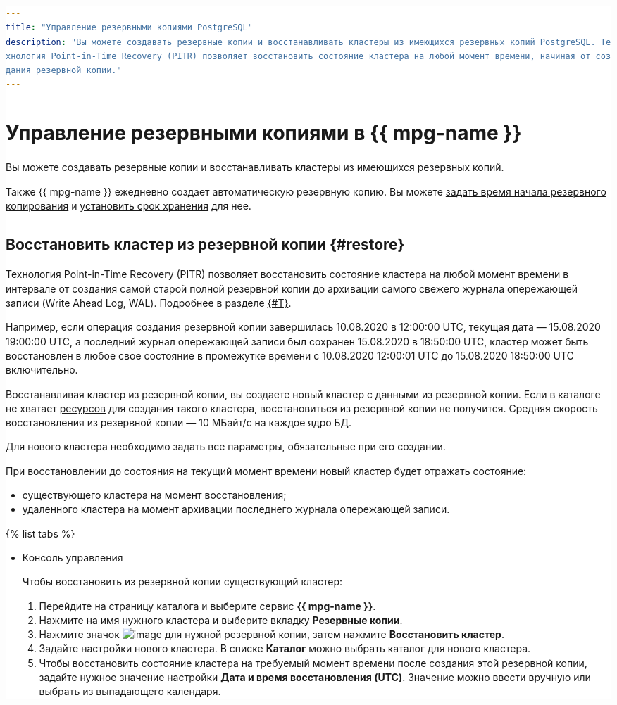 ```yaml
---
title: "Управление резервными копиями PostgreSQL"
description: "Вы можете создавать резервные копии и восстанавливать кластеры из имеющихся резервных копий PostgreSQL. Технология Point-in-Time Recovery (PITR) позволяет восстановить состояние кластера на любой момент времени, начиная от создания резервной копии."
---
```


# Управление резервными копиями в {{ mpg-name }}

Вы можете создавать [резервные копии](../concepts/backup.md) и восстанавливать кластеры из имеющихся резервных копий.

Также {{ mpg-name }} ежедневно создает автоматическую резервную копию. Вы можете [задать время начала резервного копирования](#set-backup-window) и [установить срок хранения](update.md#change-additional-settings) для нее.

## Восстановить кластер из резервной копии {#restore}

Технология Point-in-Time Recovery (PITR) позволяет восстановить состояние кластера на любой момент времени в интервале от создания самой старой полной резервной копии до архивации самого свежего журнала опережающей записи (Write Ahead Log, WAL). Подробнее в разделе [{#T}](../concepts/backup.md).

Например, если операция создания резервной копии завершилась 10.08.2020 в 12:00:00 UTC, текущая дата — 15.08.2020 19:00:00 UTC, а последний журнал опережающей записи был сохранен 15.08.2020 в 18:50:00 UTC, кластер может быть восстановлен в любое свое состояние в промежутке времени с 10.08.2020 12:00:01 UTC до 15.08.2020 18:50:00 UTC включительно.

Восстанавливая кластер из резервной копии, вы создаете новый кластер с данными из резервной копии. Если в каталоге не хватает [ресурсов](../concepts/limits.md) для создания такого кластера, восстановиться из резервной копии не получится. Средняя скорость восстановления из резервной копии — 10 МБайт/с на каждое ядро БД.

Для нового кластера необходимо задать все параметры, обязательные при его создании.

При восстановлении до состояния на текущий момент времени новый кластер будет отражать состояние:

* существующего кластера на момент восстановления;
* удаленного кластера на момент архивации последнего журнала опережающей записи.

{% list tabs %}

- Консоль управления

  Чтобы восстановить из резервной копии существующий кластер:
  1. Перейдите на страницу каталога и выберите сервис **{{ mpg-name }}**.
  1. Нажмите на имя нужного кластера и выберите вкладку **Резервные копии**.
  1. Нажмите значок ![image](../../_assets/horizontal-ellipsis.svg) для нужной резервной копии, затем нажмите **Восстановить кластер**.
  1. Задайте настройки нового кластера. В списке **Каталог** можно выбрать каталог для нового кластера.
  1. Чтобы восстановить состояние кластера на требуемый момент времени после создания этой резервной копии, задайте нужное значение настройки **Дата и время восстановления (UTC)**. Значение можно ввести вручную или выбрать из выпадающего календаря.
